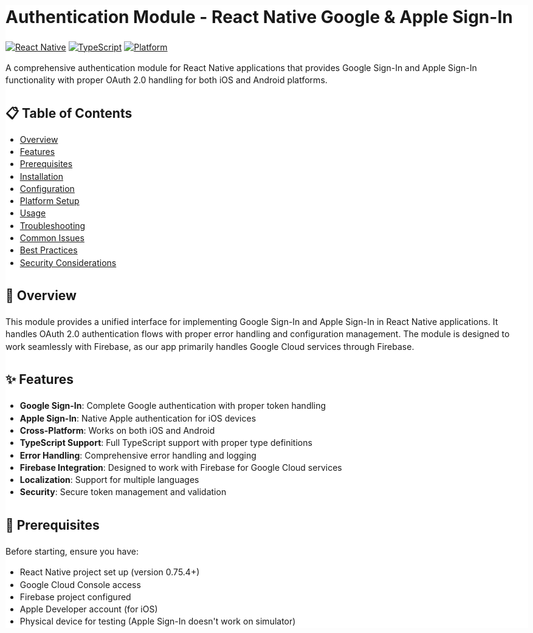 # Authentication Module - React Native Google & Apple Sign-In

[![React Native](https://img.shields.io/badge/React%20Native-0.75.4-blue.svg)](https://reactnative.dev/)
[![TypeScript](https://img.shields.io/badge/TypeScript-5.0-blue.svg)](https://www.typescriptlang.org/)
[![Platform](https://img.shields.io/badge/Platform-iOS%20%7C%20Android-green.svg)](https://reactnative.dev/)

A comprehensive authentication module for React Native applications that provides Google Sign-In and Apple Sign-In functionality with proper OAuth 2.0 handling for both iOS and Android platforms.

## 📋 Table of Contents

- [Overview](#overview)
- [Features](#features)
- [Prerequisites](#prerequisites)
- [Installation](#installation)
- [Configuration](#configuration)
- [Platform Setup](#platform-setup)
- [Usage](#usage)
- [Troubleshooting](#troubleshooting)
- [Common Issues](#common-issues)
- [Best Practices](#best-practices)
- [Security Considerations](#security-considerations)

## 🎯 Overview

This module provides a unified interface for implementing Google Sign-In and Apple Sign-In in React Native applications. It handles OAuth 2.0 authentication flows with proper error handling and configuration management. The module is designed to work seamlessly with Firebase, as our app primarily handles Google Cloud services through Firebase.

## ✨ Features

- **Google Sign-In**: Complete Google authentication with proper token handling
- **Apple Sign-In**: Native Apple authentication for iOS devices
- **Cross-Platform**: Works on both iOS and Android
- **TypeScript Support**: Full TypeScript support with proper type definitions
- **Error Handling**: Comprehensive error handling and logging
- **Firebase Integration**: Designed to work with Firebase for Google Cloud services
- **Localization**: Support for multiple languages
- **Security**: Secure token management and validation

## 🔧 Prerequisites

Before starting, ensure you have:

- React Native project set up (version 0.75.4+)
- Google Cloud Console access
- Firebase project configured
- Apple Developer account (for iOS)
- Physical device for testing (Apple Sign-In doesn't work on simulator)

